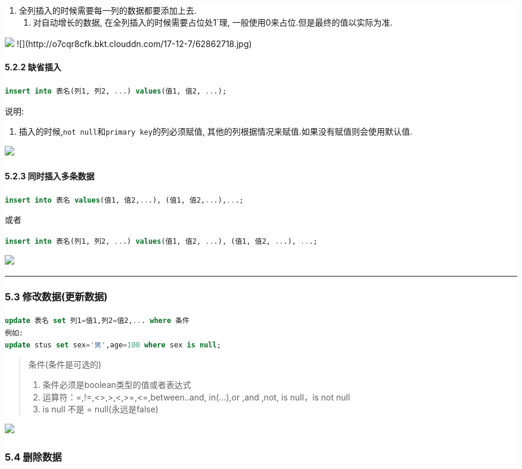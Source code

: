 1. 全列插入的时候需要每一列的数据都要添加上去.
   1. 对自动增长的数据, 在全列插入的时候需要占位处1`理, 一般使用0来占位.但是最终的值以实际为准.

<img src="http://o7cqr8cfk.bkt.clouddn.com/markdown/1512617708904.png">
![](http://o7cqr8cfk.bkt.clouddn.com/17-12-7/62862718.jpg)

#### 5.2.2 缺省插入

```sql
insert into 表名(列1, 列2, ...) values(值1, 值2, ...);
```

说明:

1. 插入的时候,`not null`和`primary key`的列必须赋值, 其他的列根据情况来赋值.如果没有赋值则会使用默认值.

<img src="http://o7cqr8cfk.bkt.clouddn.com/markdown/1512617951199.png">



#### 5.2.3 同时插入多条数据

```sql
insert into 表名 values(值1, 值2,...), (值1, 值2,...),...;
```

或者

```sql
insert into 表名(列1, 列2, ...) values(值1, 值2, ...), (值1, 值2, ...), ...;
```

<img src="http://o7cqr8cfk.bkt.clouddn.com/markdown/1512618124595.png">

------

### 5.3 修改数据(更新数据)

```sql
update 表名 set 列1=值1,列2=值2,... where 条件
例如: 
update stus set sex='男',age=100 where sex is null;
```

> 条件(条件是可选的)
>
> 1. 条件必须是boolean类型的值或者表达式
> 2. 运算符：=,!=,<>,>,<,>=,<=,between..and, in(...),or ,and ,not, is null，is not null
> 3. is null 不是 = null(永远是false)



<img src="http://o7cqr8cfk.bkt.clouddn.com/markdown/1512623499069.png">



### 5.4 删除数据
